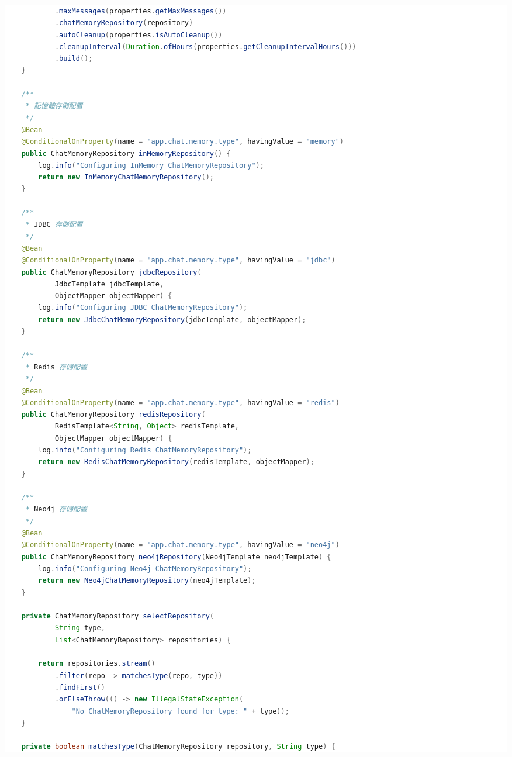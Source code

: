 ```java
            .maxMessages(properties.getMaxMessages())
            .chatMemoryRepository(repository)
            .autoCleanup(properties.isAutoCleanup())
            .cleanupInterval(Duration.ofHours(properties.getCleanupIntervalHours()))
            .build();
    }
    
    /**
     * 記憶體存儲配置
     */
    @Bean
    @ConditionalOnProperty(name = "app.chat.memory.type", havingValue = "memory")
    public ChatMemoryRepository inMemoryRepository() {
        log.info("Configuring InMemory ChatMemoryRepository");
        return new InMemoryChatMemoryRepository();
    }
    
    /**
     * JDBC 存儲配置
     */
    @Bean
    @ConditionalOnProperty(name = "app.chat.memory.type", havingValue = "jdbc")
    public ChatMemoryRepository jdbcRepository(
            JdbcTemplate jdbcTemplate,
            ObjectMapper objectMapper) {
        log.info("Configuring JDBC ChatMemoryRepository");
        return new JdbcChatMemoryRepository(jdbcTemplate, objectMapper);
    }
    
    /**
     * Redis 存儲配置
     */
    @Bean
    @ConditionalOnProperty(name = "app.chat.memory.type", havingValue = "redis")
    public ChatMemoryRepository redisRepository(
            RedisTemplate<String, Object> redisTemplate,
            ObjectMapper objectMapper) {
        log.info("Configuring Redis ChatMemoryRepository");
        return new RedisChatMemoryRepository(redisTemplate, objectMapper);
    }
    
    /**
     * Neo4j 存儲配置
     */
    @Bean
    @ConditionalOnProperty(name = "app.chat.memory.type", havingValue = "neo4j")
    public ChatMemoryRepository neo4jRepository(Neo4jTemplate neo4jTemplate) {
        log.info("Configuring Neo4j ChatMemoryRepository");
        return new Neo4jChatMemoryRepository(neo4jTemplate);
    }
    
    private ChatMemoryRepository selectRepository(
            String type, 
            List<ChatMemoryRepository> repositories) {
        
        return repositories.stream()
            .filter(repo -> matchesType(repo, type))
            .findFirst()
            .orElseThrow(() -> new IllegalStateException(
                "No ChatMemoryRepository found for type: " + type));
    }
    
    private boolean matchesType(ChatMemoryRepository repository, String type) {
```